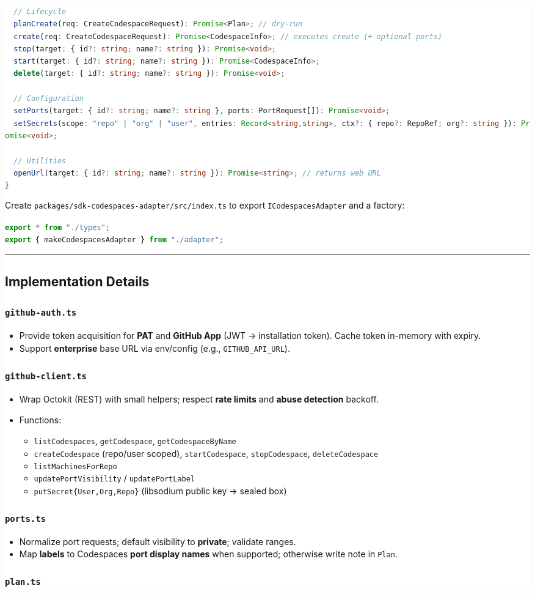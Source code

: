 ```ts
  // Lifecycle
  planCreate(req: CreateCodespaceRequest): Promise<Plan>; // dry-run
  create(req: CreateCodespaceRequest): Promise<CodespaceInfo>; // executes create (+ optional ports)
  stop(target: { id?: string; name?: string }): Promise<void>;
  start(target: { id?: string; name?: string }): Promise<CodespaceInfo>;
  delete(target: { id?: string; name?: string }): Promise<void>;

  // Configuration
  setPorts(target: { id?: string; name?: string }, ports: PortRequest[]): Promise<void>;
  setSecrets(scope: "repo" | "org" | "user", entries: Record<string,string>, ctx?: { repo?: RepoRef; org?: string }): Promise<void>;

  // Utilities
  openUrl(target: { id?: string; name?: string }): Promise<string>; // returns web URL
}
```

Create `packages/sdk-codespaces-adapter/src/index.ts` to export `ICodespacesAdapter` and a factory:

```ts
export * from "./types";
export { makeCodespacesAdapter } from "./adapter";
```

---

## Implementation Details

### `github-auth.ts`

* Provide token acquisition for **PAT** and **GitHub App** (JWT → installation token). Cache token in-memory with expiry.
* Support **enterprise** base URL via env/config (e.g., `GITHUB_API_URL`).

### `github-client.ts`

* Wrap Octokit (REST) with small helpers; respect **rate limits** and **abuse detection** backoff.
* Functions:

  * `listCodespaces`, `getCodespace`, `getCodespaceByName`
  * `createCodespace` (repo/user scoped), `startCodespace`, `stopCodespace`, `deleteCodespace`
  * `listMachinesForRepo`
  * `updatePortVisibility` / `updatePortLabel`
  * `putSecret{User,Org,Repo}` (libsodium public key → sealed box)

### `ports.ts`

* Normalize port requests; default visibility to **private**; validate ranges.
* Map **labels** to Codespaces **port display names** when supported; otherwise write note in `Plan`.

### `plan.ts`
